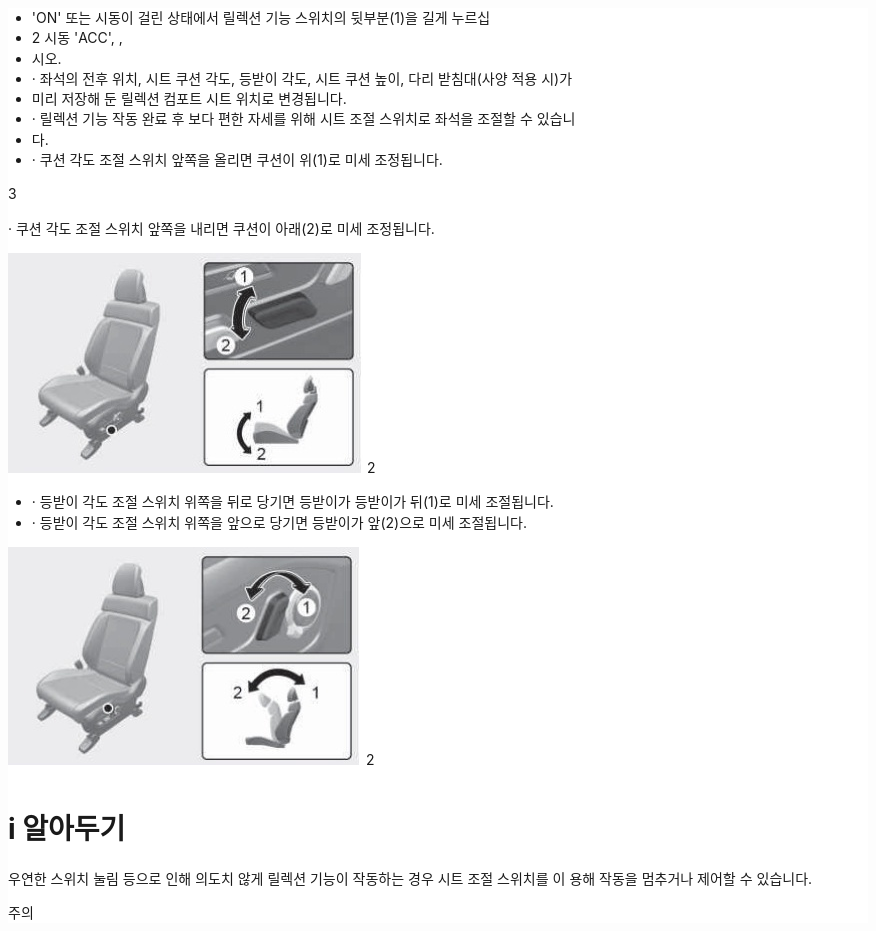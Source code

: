 - 'ON' 또는 시동이 걸린 상태에서 릴렉션 기능 스위치의 뒷부분(1)을 길게 누르십
- 2 시동 'ACC', ,
- 시오.
- · 좌석의 전후 위치, 시트 쿠션 각도, 등받이 각도, 시트 쿠션 높이, 다리 받침대(사양 적용 시)가
- 미리 저장해 둔 릴렉션 컴포트 시트 위치로 변경됩니다.
- · 릴렉션 기능 작동 완료 후 보다 편한 자세를 위해 시트 조절 스위치로 좌석을 조절할 수 있습니
- 다.
- · 쿠션 각도 조절 스위치 앞쪽을 올리면 쿠션이 위(1)로 미세 조정됩니다.


3

· 쿠션 각도 조절 스위치 앞쪽을 내리면 쿠션이 아래(2)로 미세 조정됩니다.

![image](p015/02-figure.jpg)
2

- · 등받이 각도 조절 스위치 위쪽을 뒤로 당기면 등받이가 등받이가 뒤(1)로 미세 조절됩니다.
- · 등받이 각도 조절 스위치 위쪽을 앞으로 당기면 등받이가 앞(2)으로 미세 조절됩니다.


![image](p015/04-figure.jpg)
2

# i 알아두기

우연한 스위치 눌림 등으로 인해 의도치 않게 릴렉션 기능이 작동하는 경우 시트 조절 스위치를 이
용해 작동을 멈추거나 제어할 수 있습니다.

주의
